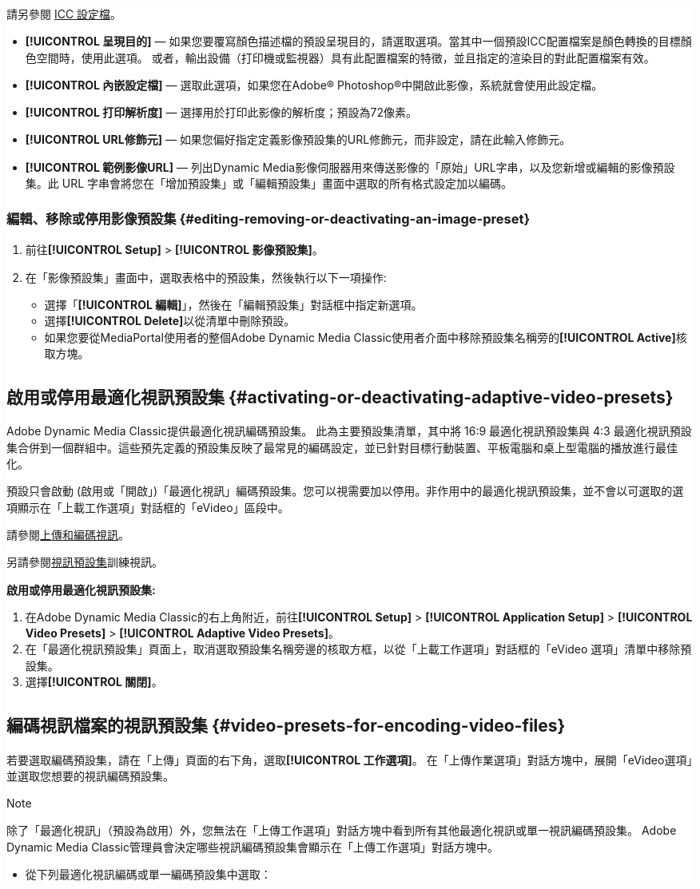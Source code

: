    請另參閱 [ICC 設定檔](icc-profiles.md#icc_profiles)。

* **[!UICONTROL 呈現目的]**  — 如果您要覆寫顏色描述檔的預設呈現目的，請選取選項。當其中一個預設ICC配置檔案是顏色轉換的目標顏色空間時，使用此選項。 或者，輸出設備（打印機或監視器）具有此配置檔案的特徵，並且指定的渲染目的對此配置檔案有效。

* **[!UICONTROL 內嵌設定檔]**  — 選取此選項，如果您在Adobe® Photoshop®中開啟此影像，系統就會使用此設定檔。

* **[!UICONTROL 打印解析度]**  — 選擇用於打印此影像的解析度；預設為72像素。

* **[!UICONTROL URL修飾元]**  — 如果您偏好指定定義影像預設集的URL修飾元，而非設定，請在此輸入修飾元。

* **[!UICONTROL 範例影像URL]**  — 列出Dynamic Media影像伺服器用來傳送影像的「原始」URL字串，以及您新增或編輯的影像預設集。此 URL 字串會將您在「增加預設集」或「編輯預設集」畫面中選取的所有格式設定加以編碼。

### 編輯、移除或停用影像預設集 {#editing-removing-or-deactivating-an-image-preset}

1. 前往&#x200B;**[!UICONTROL Setup]** > **[!UICONTROL 影像預設集]**。
1. 在「影像預設集」畫面中，選取表格中的預設集，然後執行以下一項操作:

   * 選擇「**[!UICONTROL 編輯]**」，然後在「編輯預設集」對話框中指定新選項。
   * 選擇&#x200B;**[!UICONTROL Delete]**&#x200B;以從清單中刪除預設。
   * 如果您要從MediaPortal使用者的整個Adobe Dynamic Media Classic使用者介面中移除預設集名稱旁的&#x200B;**[!UICONTROL Active]**&#x200B;核取方塊。

## 啟用或停用最適化視訊預設集 {#activating-or-deactivating-adaptive-video-presets}

Adobe Dynamic Media Classic提供最適化視訊編碼預設集。 此為主要預設集清單，其中將 16:9 最適化視訊預設集與 4:3 最適化視訊預設集合併到一個群組中。這些預先定義的預設集反映了最常見的編碼設定，並已針對目標行動裝置、平板電腦和桌上型電腦的播放進行最佳化。

預設只會啟動 (啟用或「開啟」)「最適化視訊」編碼預設集。您可以視需要加以停用。非作用中的最適化視訊預設集，並不會以可選取的選項顯示在「上載工作選項」對話框的「eVideo」區段中。

請參閱[上傳和編碼視訊](uploading-encoding-videos.md#uploading_and_encoding_videos)。

另請參閱[視訊預設集](https://s7d5.scene7.com/s7viewers/html5/VideoViewer.html?videoserverurl=https://s7d5.scene7.com/is/content/&amp;emailurl=https://s7d5.scene7.com/s7/emailFriend&amp;serverUrl=https://s7d5.scene7.com/is/image/&amp;config=Scene7SharedAssets/Universal_HTML5_Video&amp;contenturl=https://s7d5.scene7.com/skins/&amp;asset=S7tutorials/549_video-presets_converted%20renamed_Done-AVS)訓練視訊。

**啟用或停用最適化視訊預設集:**

1. 在Adobe Dynamic Media Classic的右上角附近，前往&#x200B;**[!UICONTROL Setup]** > **[!UICONTROL Application Setup]** > **[!UICONTROL Video Presets]** > **[!UICONTROL Adaptive Video Presets]**。
1. 在「最適化視訊預設集」頁面上，取消選取預設集名稱旁邊的核取方框，以從「上載工作選項」對話框的「eVideo 選項」清單中移除預設集。
1. 選擇&#x200B;**[!UICONTROL 關閉]**。

## 編碼視訊檔案的視訊預設集 {#video-presets-for-encoding-video-files}

若要選取編碼預設集，請在「上傳」頁面的右下角，選取&#x200B;**[!UICONTROL 工作選項]**。 在「上傳作業選項」對話方塊中，展開「eVideo選項」並選取您想要的視訊編碼預設集。

>[!NOTE]
>
>除了「最適化視訊」（預設為啟用）外，您無法在「上傳工作選項」對話方塊中看到所有其他最適化視訊或單一視訊編碼預設集。 Adobe Dynamic Media Classic管理員會決定哪些視訊編碼預設集會顯示在「上傳工作選項」對話方塊中。

* 從下列最適化視訊編碼或單一編碼預設集中選取：
